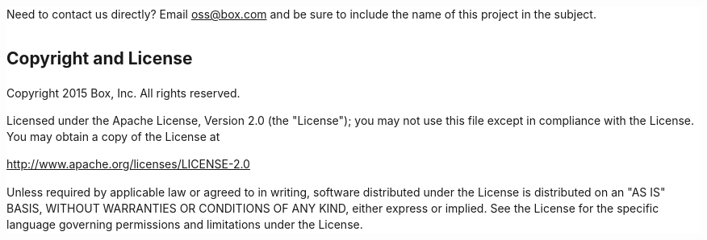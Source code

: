 Need to contact us directly? Email oss@box.com and be sure to include the name of this project in the subject.


## Copyright and License

Copyright 2015 Box, Inc. All rights reserved.

Licensed under the Apache License, Version 2.0 (the "License");
you may not use this file except in compliance with the License.
You may obtain a copy of the License at

   http://www.apache.org/licenses/LICENSE-2.0

Unless required by applicable law or agreed to in writing, software
distributed under the License is distributed on an "AS IS" BASIS,
WITHOUT WARRANTIES OR CONDITIONS OF ANY KIND, either express or implied.
See the License for the specific language governing permissions and
limitations under the License.
